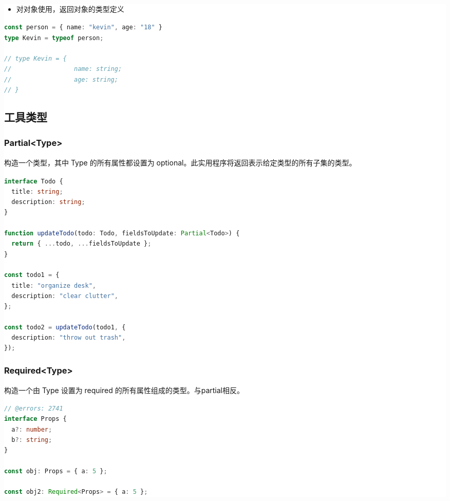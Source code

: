 - 对对象使用，返回对象的类型定义

```ts
const person = { name: "kevin", age: "18" }
type Kevin = typeof person;

// type Kevin = {
//                 name: string;
//                 age: string;
// }
```

## 工具类型

### Partial\<Type\>

构造一个类型，其中 Type 的所有属性都设置为 optional。此实用程序将返回表示给定类型的所有子集的类型。

```ts
interface Todo {
  title: string;
  description: string;
}

function updateTodo(todo: Todo, fieldsToUpdate: Partial<Todo>) {
  return { ...todo, ...fieldsToUpdate };
}

const todo1 = {
  title: "organize desk",
  description: "clear clutter",
};

const todo2 = updateTodo(todo1, {
  description: "throw out trash",
});
```

### Required\<Type\>

构造一个由 Type 设置为 required 的所有属性组成的类型。与partial相反。

```ts
// @errors: 2741
interface Props {
  a?: number;
  b?: string;
}

const obj: Props = { a: 5 };

const obj2: Required<Props> = { a: 5 };
```
